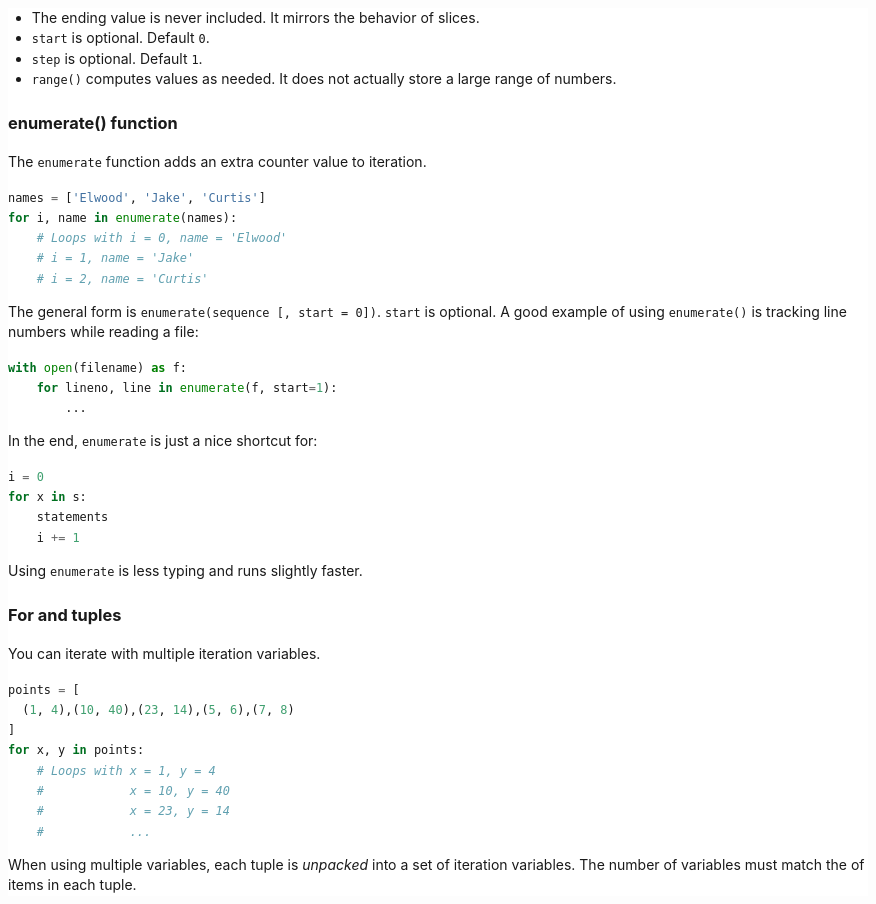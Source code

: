 * The ending value is never included. It mirrors the behavior of slices.
* `start` is optional. Default `0`.
* `step` is optional. Default `1`.
* `range()` computes values as needed. It does not actually store a large
  range of numbers.

### enumerate() function

The `enumerate` function adds an extra counter value to iteration.

```python
names = ['Elwood', 'Jake', 'Curtis']
for i, name in enumerate(names):
    # Loops with i = 0, name = 'Elwood'
    # i = 1, name = 'Jake'
    # i = 2, name = 'Curtis'
```

The general form is `enumerate(sequence [, start = 0])`. `start` is
optional.  A good example of using `enumerate()` is tracking line numbers
while reading a file:

```python
with open(filename) as f:
    for lineno, line in enumerate(f, start=1):
        ...
```

In the end, `enumerate` is just a nice shortcut for:

```python
i = 0
for x in s:
    statements
    i += 1
```

Using `enumerate` is less typing and runs slightly faster.

### For and tuples

You can iterate with multiple iteration variables.

```python
points = [
  (1, 4),(10, 40),(23, 14),(5, 6),(7, 8)
]
for x, y in points:
    # Loops with x = 1, y = 4
    #            x = 10, y = 40
    #            x = 23, y = 14
    #            ...
```

When using multiple variables, each tuple is *unpacked* into a set of
iteration variables.  The number of variables must match the of items in
each tuple.
